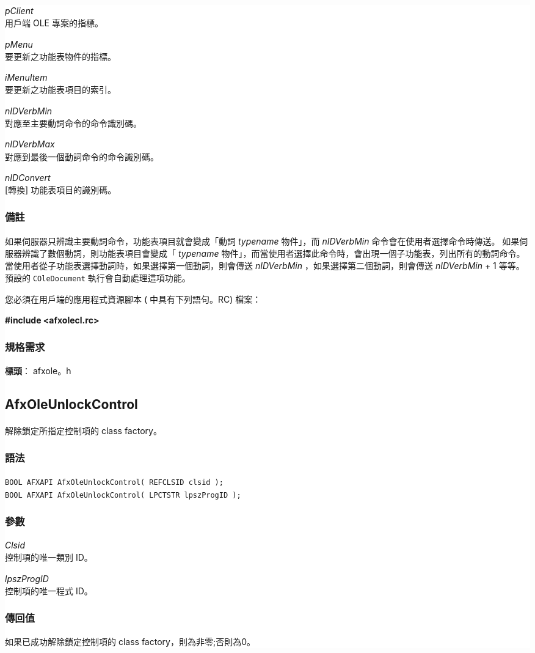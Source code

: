 *pClient*<br/>
用戶端 OLE 專案的指標。

*pMenu*<br/>
要更新之功能表物件的指標。

*iMenuItem*<br/>
要更新之功能表項目的索引。

*nIDVerbMin*<br/>
對應至主要動詞命令的命令識別碼。

*nIDVerbMax*<br/>
對應到最後一個動詞命令的命令識別碼。

*nIDConvert*<br/>
[轉換] 功能表項目的識別碼。

### <a name="remarks"></a>備註

如果伺服器只辨識主要動詞命令，功能表項目就會變成「動詞 *typename* 物件」，而 *nIDVerbMin* 命令會在使用者選擇命令時傳送。 如果伺服器辨識了數個動詞，則功能表項目會變成「 *typename* 物件」，而當使用者選擇此命令時，會出現一個子功能表，列出所有的動詞命令。 當使用者從子功能表選擇動詞時，如果選擇第一個動詞，則會傳送 *nIDVerbMin* ，如果選擇第二個動詞，則會傳送 *nIDVerbMin* + 1 等等。 預設的 `COleDocument` 執行會自動處理這項功能。

您必須在用戶端的應用程式資源腳本 ( 中具有下列語句。RC) 檔案：

**#include \<afxolecl.rc>**

### <a name="requirements"></a>規格需求

**標頭**： afxole。h

## <a name="afxoleunlockcontrol"></a><a name="afxoleunlockcontrol"></a> AfxOleUnlockControl

解除鎖定所指定控制項的 class factory。

### <a name="syntax"></a>語法

```
BOOL AFXAPI AfxOleUnlockControl( REFCLSID clsid );
BOOL AFXAPI AfxOleUnlockControl( LPCTSTR lpszProgID );
```

### <a name="parameters"></a>參數

*Clsid*<br/>
控制項的唯一類別 ID。

*lpszProgID*<br/>
控制項的唯一程式 ID。

### <a name="return-value"></a>傳回值

如果已成功解除鎖定控制項的 class factory，則為非零;否則為0。
